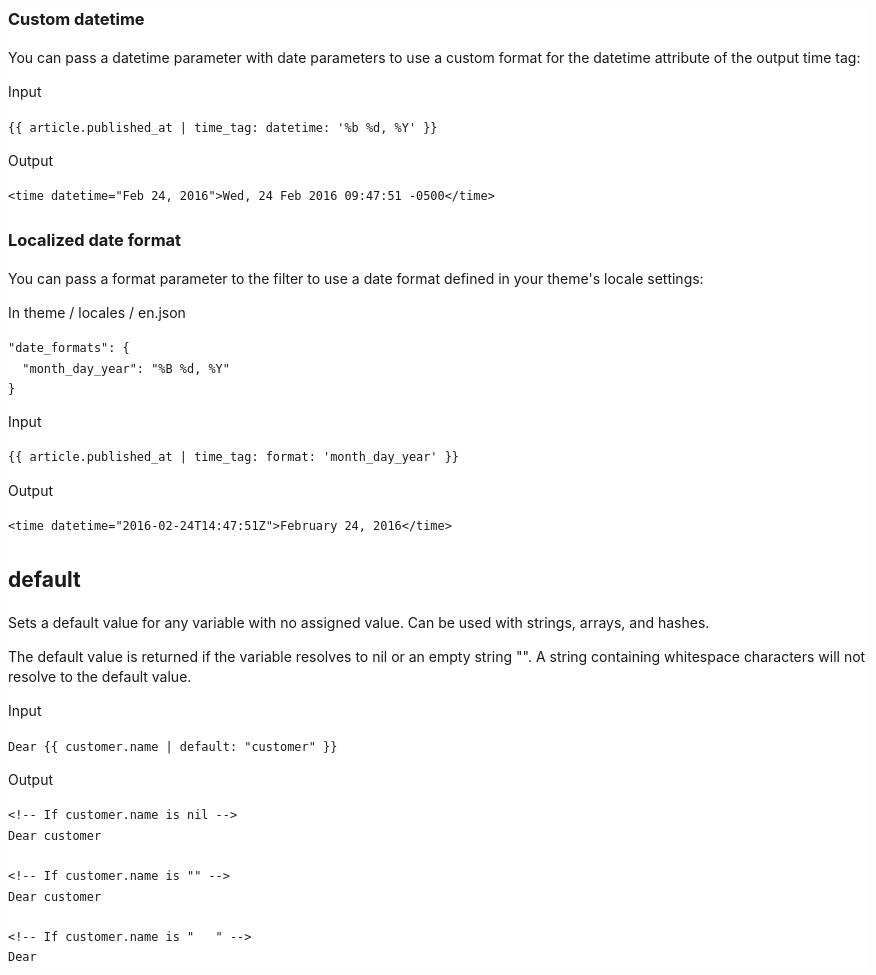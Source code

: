 ### Custom datetime
You can pass a datetime parameter with date parameters to use a custom format for the datetime attribute of the output time tag:

Input
```
{{ article.published_at | time_tag: datetime: '%b %d, %Y' }}
```
Output
```
<time datetime="Feb 24, 2016">Wed, 24 Feb 2016 09:47:51 -0500</time>
```

### Localized date format
You can pass a format parameter to the filter to use a date format defined in your theme's locale settings:

In theme / locales / en.json
```
"date_formats": {
  "month_day_year": "%B %d, %Y"
}
```

Input
```
{{ article.published_at | time_tag: format: 'month_day_year' }}
```

Output
```
<time datetime="2016-02-24T14:47:51Z">February 24, 2016</time>
```

## default
Sets a default value for any variable with no assigned value. Can be used with strings, arrays, and hashes.

The default value is returned if the variable resolves to nil or an empty string "". A string containing whitespace characters will not resolve to the default value.

Input
```
Dear {{ customer.name | default: "customer" }}
```

Output
```
<!-- If customer.name is nil -->
Dear customer

<!-- If customer.name is "" -->
Dear customer

<!-- If customer.name is "   " -->
Dear
```
